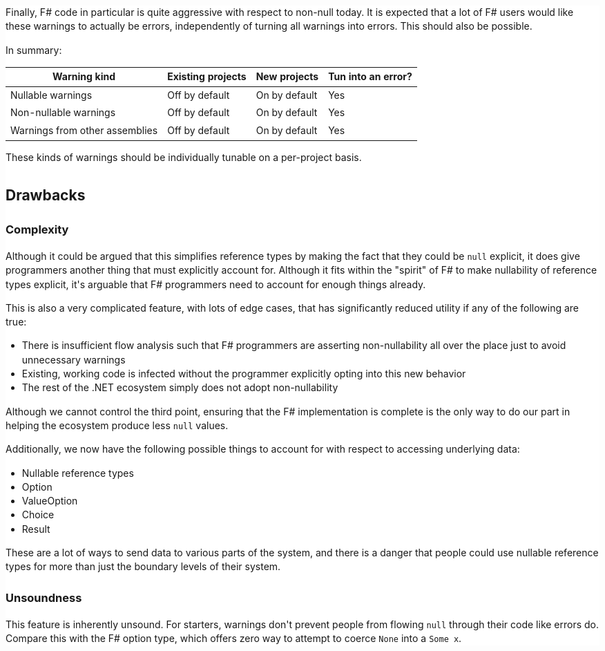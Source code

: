 Finally, F# code in particular is quite aggressive with respect to non-null today. It is expected that a lot of F# users would like these warnings to actually be errors, independently of turning all warnings into errors. This should also be possible.

In summary:

| Warning kind | Existing projects | New projects | Tun into an error? |
|--------------|-------------------|--------------|--------------------|
| Nullable warnings | Off by default | On by default | Yes |
| Non-nullable warnings | Off by default | On by default | Yes |
| Warnings from other assemblies | Off by default | On by default | Yes |

These kinds of warnings should be individually tunable on a per-project basis.

## Drawbacks
[drawbacks]: #drawbacks

### Complexity

Although it could be argued that this simplifies reference types by making the fact that they could be `null` explicit, it does give programmers another thing that must explicitly account for. Although it fits within the "spirit" of F# to make nullability of reference types explicit, it's arguable that F# programmers need to account for enough things already.

This is also a very complicated feature, with lots of edge cases, that has significantly reduced utility if any of the following are true:

* There is insufficient flow analysis such that F# programmers are asserting non-nullability all over the place just to avoid unnecessary warnings
* Existing, working code is infected without the programmer explicitly opting into this new behavior
* The rest of the .NET ecosystem simply does not adopt non-nullability

Although we cannot control the third point, ensuring that the F# implementation is complete is the only way to do our part in helping the ecosystem produce less `null` values.

Additionally, we now have the following possible things to account for with respect to accessing underlying data:

* Nullable reference types
* Option
* ValueOption
* Choice
* Result

These are a lot of ways to send data to various parts of the system, and there is a danger that people could use nullable reference types for more than just the boundary levels of their system.

### Unsoundness

This feature is inherently unsound. For starters, warnings don't prevent people from flowing `null` through their code like errors do. Compare this with the F# option type, which offers zero way to attempt to coerce `None` into a `Some x`.


[summary]: #summary
[motivation]: #motivation
[design]: #detailed-design
[alternatives]: #alternatives
[unresolved]: #unresolved-questions